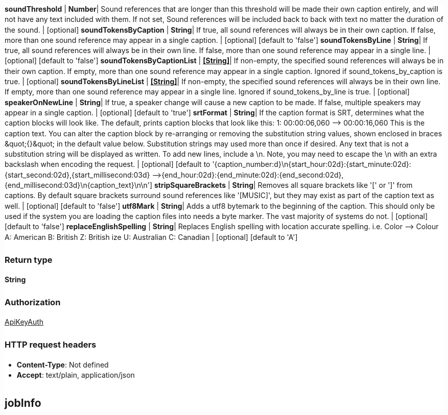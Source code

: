  **soundThreshold** | **Number**| Sound references that are longer than this threshold will be made their own caption entirely, and will not have any text included with them. If not set, Sound references will be included back to back with text no matter the duration of the sound. | [optional] 
 **soundTokensByCaption** | **String**| If true, all sound references will always be in their own caption. If false, more than one sound reference may appear in a single caption. | [optional] [default to &#39;false&#39;]
 **soundTokensByLine** | **String**| If true, all sound references will always be in their own line. If false, more than one sound reference may appear in a single line. | [optional] [default to &#39;false&#39;]
 **soundTokensByCaptionList** | [**[String]**](String.md)| If non-empty, the specified sound references will always be in their own caption. If empty, more than one sound reference may appear in a single caption. Ignored if sound_tokens_by_caption is true. | [optional] 
 **soundTokensByLineList** | [**[String]**](String.md)| If non-empty, the specified sound references will always be in their own line. If empty, more than one sound reference may appear in a single line. Ignored if sound_tokens_by_line is true. | [optional] 
 **speakerOnNewLine** | **String**| If true, a speaker change will cause a new caption to be made. If false, multiple speakers may appear in a single caption. | [optional] [default to &#39;true&#39;]
 **srtFormat** | **String**| If the caption format is SRT, determines what the caption blocks will look like. The default, prints caption blocks that look like this:    1:   00:00:06,060 --&gt; 00:00:16,060   This is the caption text.  You can alter the caption block by re-arranging or removing the substitution string values, shown enclosed in braces \&quot;{}\&quot; in the default value below. Substitution strings may used more than once if desired. Any text that is not a substitution string will be displayed as written. To add new lines, include a \\n. Note, you may need to escape the \\n with an extra backslash when encoding the request.  | [optional] [default to &#39;{caption_number:d}\n{start_hour:02d}:{start_minute:02d}:{start_second:02d},{start_millisecond:03d} --&gt;{end_hour:02d}:{end_minute:02d}:{end_second:02d},{end_millisecond:03d}\n{caption_text}\n\n&#39;]
 **stripSquareBrackets** | **String**| Removes all square brackets like &#39;[&#39; or &#39;]&#39; from captions. By default square brackets surround sound references like &#39;[MUSIC]&#39;, but they may exist as part of the caption text as well. | [optional] [default to &#39;false&#39;]
 **utf8Mark** | **String**| Adds a utf8 bytemark to the beginning of the caption. This should only be used if the system you are loading the caption files into needs a byte marker. The vast majority of systems do not. | [optional] [default to &#39;false&#39;]
 **replaceEnglishSpelling** | **String**| Replaces English spelling with location accurate spelling. i.e. Color --&gt; Colour  A: American  B: British  Z: British ize  U: Australian  C: Canadian  | [optional] [default to &#39;A&#39;]

### Return type

**String**

### Authorization

[ApiKeyAuth](../README.md#ApiKeyAuth)

### HTTP request headers

- **Content-Type**: Not defined
- **Accept**: text/plain, application/json


## jobInfo
